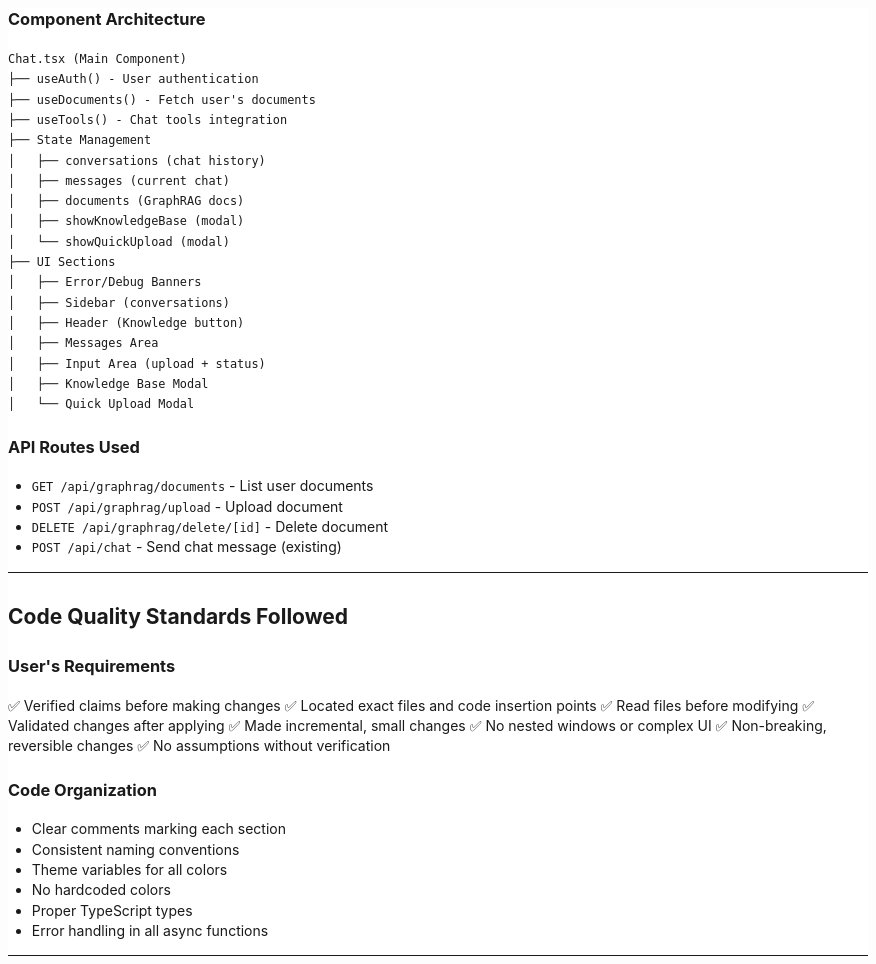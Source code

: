 ### Component Architecture

```
Chat.tsx (Main Component)
├── useAuth() - User authentication
├── useDocuments() - Fetch user's documents
├── useTools() - Chat tools integration
├── State Management
│   ├── conversations (chat history)
│   ├── messages (current chat)
│   ├── documents (GraphRAG docs)
│   ├── showKnowledgeBase (modal)
│   └── showQuickUpload (modal)
├── UI Sections
│   ├── Error/Debug Banners
│   ├── Sidebar (conversations)
│   ├── Header (Knowledge button)
│   ├── Messages Area
│   ├── Input Area (upload + status)
│   ├── Knowledge Base Modal
│   └── Quick Upload Modal
```

### API Routes Used

- `GET /api/graphrag/documents` - List user documents
- `POST /api/graphrag/upload` - Upload document
- `DELETE /api/graphrag/delete/[id]` - Delete document
- `POST /api/chat` - Send chat message (existing)

---

## Code Quality Standards Followed

### User's Requirements

✅ Verified claims before making changes
✅ Located exact files and code insertion points
✅ Read files before modifying
✅ Validated changes after applying
✅ Made incremental, small changes
✅ No nested windows or complex UI
✅ Non-breaking, reversible changes
✅ No assumptions without verification

### Code Organization

- Clear comments marking each section
- Consistent naming conventions
- Theme variables for all colors
- No hardcoded colors
- Proper TypeScript types
- Error handling in all async functions

---